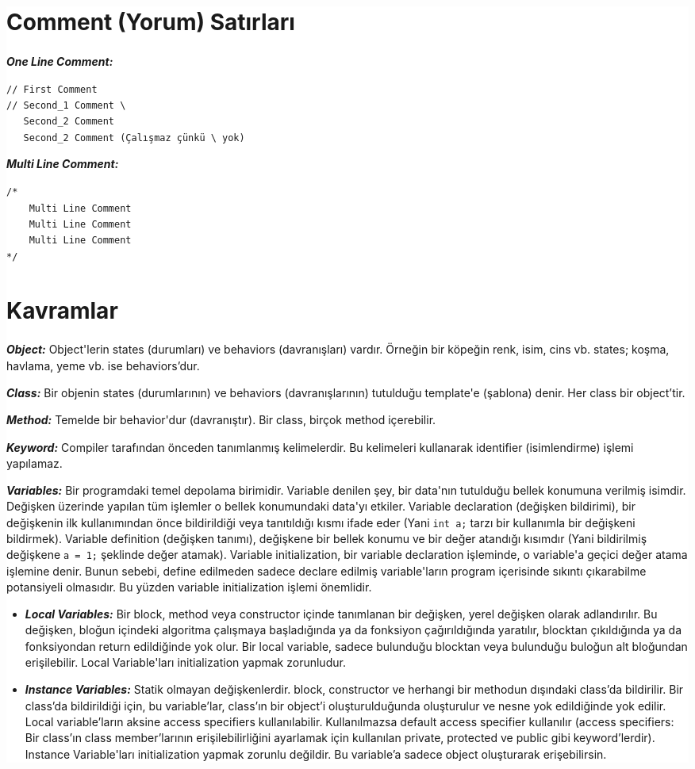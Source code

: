 ﻿# Comment (Yorum) Satırları
***One Line Comment:***
```
// First Comment
// Second_1 Comment \
   Second_2 Comment
   Second_2 Comment (Çalışmaz çünkü \ yok)
```

***Multi Line Comment:***
```
/*
	Multi Line Comment
	Multi Line Comment
	Multi Line Comment
*/
```

# Kavramlar
***Object:*** Object'lerin states (durumları) ve behaviors (davranışları) vardır. Örneğin bir köpeğin renk, isim, cins vb. states; koşma, havlama, yeme vb. ise behaviors’dur.

***Class:*** Bir objenin states (durumlarının) ve behaviors (davranışlarının) tutulduğu template'e (şablona) denir. Her class bir object’tir.

***Method:*** Temelde bir behavior'dur (davranıştır). Bir class, birçok method içerebilir.

***Keyword:*** Compiler tarafından önceden tanımlanmış kelimelerdir. Bu kelimeleri kullanarak identifier (isimlendirme) işlemi yapılamaz.

***Variables:*** Bir programdaki temel depolama birimidir. Variable denilen şey, bir data'nın tutulduğu bellek konumuna verilmiş isimdir. Değişken üzerinde yapılan tüm işlemler o bellek konumundaki data'yı etkiler. Variable declaration (değişken bildirimi), bir değişkenin ilk kullanımından önce bildirildiği veya tanıtıldığı kısmı ifade eder (Yani `int a;` tarzı bir kullanımla bir değişkeni bildirmek). Variable definition (değişken tanımı), değişkene bir bellek konumu ve bir değer atandığı kısımdır (Yani bildirilmiş değişkene `a = 1;` şeklinde değer atamak). Variable initialization, bir variable declaration işleminde, o variable'a geçici değer atama işlemine denir. Bunun sebebi, define edilmeden sadece declare edilmiş variable'ların program içerisinde sıkıntı çıkarabilme potansiyeli olmasıdır. Bu yüzden variable initialization işlemi önemlidir.

 - ***Local Variables:*** Bir block, method veya constructor içinde tanımlanan bir değişken, yerel değişken olarak adlandırılır. Bu değişken, bloğun içindeki algoritma çalışmaya başladığında ya da fonksiyon çağırıldığında yaratılır, blocktan çıkıldığında ya da fonksiyondan return edildiğinde yok olur. Bir local variable, sadece bulunduğu blocktan veya bulunduğu buloğun alt bloğundan erişilebilir. Local Variable'ları initialization yapmak zorunludur.
 
 - ***Instance Variables:*** Statik olmayan değişkenlerdir. block, constructor ve herhangi bir methodun dışındaki class’da bildirilir. Bir class’da bildirildiği için, bu variable’lar, class’ın bir object’i oluşturulduğunda oluşturulur ve nesne yok edildiğinde yok edilir. Local variable’ların aksine access specifiers kullanılabilir. Kullanılmazsa default access specifier kullanılır (access specifiers: Bir class’ın class member’larının erişilebilirliğini ayarlamak için kullanılan private, protected ve public gibi keyword’lerdir). Instance Variable'ları initialization yapmak zorunlu değildir. Bu variable’a sadece object oluşturarak erişebilirsin.
